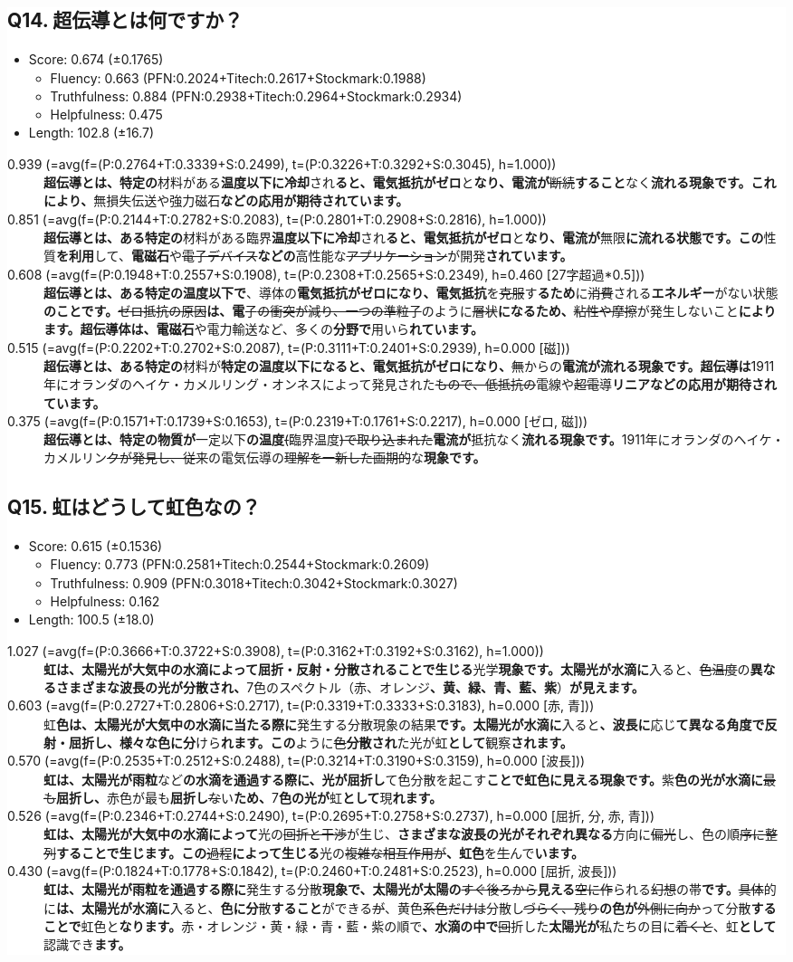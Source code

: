 ## <a name="Q14"></a>Q14. 超伝導とは何ですか？

- Score: 0.674 (±0.1765)
  - Fluency: 0.663 (PFN:0.2024+Titech:0.2617+Stockmark:0.1988)
  - Truthfulness: 0.884 (PFN:0.2938+Titech:0.2964+Stockmark:0.2934)
  - Helpfulness: 0.475
- Length: 102.8 (±16.7)

<dl>
<dt>0.939 (=avg(f=(P:0.2764+T:0.3339+S:0.2499), t=(P:0.3226+T:0.3292+S:0.3045), h=1.000))</dt>
<dd><b>超伝導とは、特定の</b>材料がある<b>温度以下に冷却</b>され<b>ると、電気抵抗がゼロ</b>と<b>なり、電流が</b><s>断続</s><b>すること</b>なく<b>流れる現象です。これにより、</b>無損失伝送や強力磁石<b>などの応用が期待されています。</b></dd>
<dt>0.851 (=avg(f=(P:0.2144+T:0.2782+S:0.2083), t=(P:0.2801+T:0.2908+S:0.2816), h=1.000))</dt>
<dd><b>超伝導とは、ある特定の</b>材料がある臨界<b>温度以下に冷却</b>され<b>ると、電気抵抗がゼロ</b>と<b>なり、電流が</b>無限<b>に流れる状態です。この</b>性質<b>を利用</b>して、<b>電磁石</b>や<s>電子デバイス</s><b>などの</b>高性能な<s>アプリケーション</s>が開発<b>されています。</b></dd>
<dt>0.608 (=avg(f=(P:0.1948+T:0.2557+S:0.1908), t=(P:0.2308+T:0.2565+S:0.2349), h=0.460 [27字超過*0.5]))</dt>
<dd><b>超伝導とは、ある特定の温度以下で</b>、導体の<b>電気抵抗がゼロになり、電気抵抗</b>を<s>克服</s>す<b>るため</b>に<s>消費</s>される<b>エネルギー</b>がない状態<b>のことです。</b><s>ゼロ抵抗の原因</s><b>は、電</b>子<s>の衝突が減り、一つの準粒子</s>のように<s>層状</s><b>になるため、</b><s>粘性や摩擦</s>が発生しないこと<b>によります。超伝導体は、電磁石</b>や電力輸送など、多くの<b>分野で</b>用いら<b>れています。</b></dd>
<dt>0.515 (=avg(f=(P:0.2202+T:0.2702+S:0.2087), t=(P:0.3111+T:0.2401+S:0.2939), h=0.000 [磁]))</dt>
<dd><b>超伝導とは、ある特定の</b>材料が<b>特定の温度以下になると、電気抵抗がゼロになり、</b><s>無</s>からの<b>電流が流れる現象です。超伝導は</b>1911年にオランダのヘイケ・カメルリング・オンネスによって発見された<s>もので、低抵抗の</s>電線や<s>超電</s>導<b>リニアなどの応用が期待されています。</b></dd>
<dt>0.375 (=avg(f=(P:0.1571+T:0.1739+S:0.1653), t=(P:0.2319+T:0.1761+S:0.2217), h=0.000 [ゼロ, 磁]))</dt>
<dd><b>超伝導とは、特定の物質が</b>一定以下<b>の温度</b><s>&#40;</s>臨界温度<s>&#41;で取り込まれた</s><b>電流が</b>抵抗なく<b>流れる現象です。</b>1911年にオランダのヘイケ・カメルリン<s>クが発見し、従来</s>の電気伝導の<s>理解を一新した画期的</s>な<b>現象です。</b></dd>
</dl>

## <a name="Q15"></a>Q15. 虹はどうして虹色なの？

- Score: 0.615 (±0.1536)
  - Fluency: 0.773 (PFN:0.2581+Titech:0.2544+Stockmark:0.2609)
  - Truthfulness: 0.909 (PFN:0.3018+Titech:0.3042+Stockmark:0.3027)
  - Helpfulness: 0.162
- Length: 100.5 (±18.0)

<dl>
<dt>1.027 (=avg(f=(P:0.3666+T:0.3722+S:0.3908), t=(P:0.3162+T:0.3192+S:0.3162), h=1.000))</dt>
<dd><b>虹は、太陽光が大気中の水滴によって屈折・反射・分散されることで生じる</b>光学<b>現象です。太陽光が水滴に</b>入ると、<s>色温度</s>の<b>異なるさまざまな波長の光が分散され、</b>7色のスペクトル（赤、オレンジ<b>、黄、緑、青、藍、紫</b>）<b>が見えます。</b></dd>
<dt>0.603 (=avg(f=(P:0.2727+T:0.2806+S:0.2717), t=(P:0.3319+T:0.3333+S:0.3183), h=0.000 [赤, 青]))</dt>
<dd>虹<b>色は、太陽光が大気中の水滴に当たる際に</b>発生する分散現象の結果<b>です。太陽光が水滴に</b>入ると<b>、波長に</b>応じ<b>て異なる角度で反射・屈折し、様々な色に分</b>けら<b>れます。この</b>ように<s>色</s><b>分散され</b>た光が虹<b>として</b>観察<b>されます。</b></dd>
<dt>0.570 (=avg(f=(P:0.2535+T:0.2512+S:0.2488), t=(P:0.3214+T:0.3190+S:0.3159), h=0.000 [波長]))</dt>
<dd><b>虹は、太陽光が雨粒</b>など<b>の水滴を通過する際に、光が屈折し</b>て色分散を起こす<b>ことで虹色に見える現象です。</b>紫<b>色の光が水滴に</b><s>最も</s><b>屈折し、</b>赤色が最も<b>屈折し</b><s>な</s>い<b>ため、</b>7<b>色の光が</b>虹<b>として</b>現<b>れます。</b></dd>
<dt>0.526 (=avg(f=(P:0.2346+T:0.2744+S:0.2490), t=(P:0.2695+T:0.2758+S:0.2737), h=0.000 [屈折, 分, 赤, 青]))</dt>
<dd><b>虹は、太陽光が大気中の水滴によって</b>光の<s>回折と干渉</s>が生じ、<b>さまざまな波長の光がそれぞれ異なる</b>方向に<s>偏光</s>し、色の順<s>序に整列</s><b>することで生じます。この</b><s>過程</s><b>によって生じる</b>光の<s>複雑な相互作用が</s><b>、虹色</b>を<s>生</s>んで<b>います。</b></dd>
<dt>0.430 (=avg(f=(P:0.1824+T:0.1778+S:0.1842), t=(P:0.2460+T:0.2481+S:0.2523), h=0.000 [屈折, 波長]))</dt>
<dd><b>虹は、太陽光が雨粒を通過する際に</b>発生する分散<b>現象で、太陽光が太陽の</b><s>すぐ後ろから</s><b>見える</b><s>空に作</s>られる<s>幻想</s>の帯<b>です。</b><s>具体</s>的に<b>は、太陽光が水滴に</b>入ると、<b>色に分</b>散<b>すること</b>ができる<s>が</s>、黄色<s>系色だけは</s>分散し<s>づらく、残り</s><b>の色が</b><s>外側に向か</s>って分散<b>することで</b>虹色と<b>なります。</b>赤・オレンジ・黄・緑・青・藍・紫の順で<b>、水滴の中で</b><s>回</s>折した<b>太陽光が</b>私たちの目に<s>着くと</s>、虹<b>として</b>認識でき<b>ます。</b></dd>
</dl>
